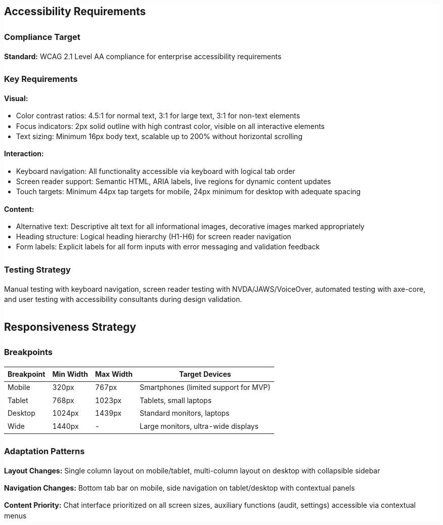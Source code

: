 ## Accessibility Requirements

### Compliance Target
**Standard:** WCAG 2.1 Level AA compliance for enterprise accessibility requirements

### Key Requirements

**Visual:**
- Color contrast ratios: 4.5:1 for normal text, 3:1 for large text, 3:1 for non-text elements
- Focus indicators: 2px solid outline with high contrast color, visible on all interactive elements
- Text sizing: Minimum 16px body text, scalable up to 200% without horizontal scrolling

**Interaction:**
- Keyboard navigation: All functionality accessible via keyboard with logical tab order
- Screen reader support: Semantic HTML, ARIA labels, live regions for dynamic content updates
- Touch targets: Minimum 44px tap targets for mobile, 24px minimum for desktop with adequate spacing

**Content:**
- Alternative text: Descriptive alt text for all informational images, decorative images marked appropriately
- Heading structure: Logical heading hierarchy (H1-H6) for screen reader navigation
- Form labels: Explicit labels for all form inputs with error messaging and validation feedback

### Testing Strategy
Manual testing with keyboard navigation, screen reader testing with NVDA/JAWS/VoiceOver, automated testing with axe-core, and user testing with accessibility consultants during design validation.

## Responsiveness Strategy

### Breakpoints
| Breakpoint | Min Width | Max Width | Target Devices |
|------------|-----------|-----------|----------------|
| Mobile | 320px | 767px | Smartphones (limited support for MVP) |
| Tablet | 768px | 1023px | Tablets, small laptops |
| Desktop | 1024px | 1439px | Standard monitors, laptops |
| Wide | 1440px | - | Large monitors, ultra-wide displays |

### Adaptation Patterns

**Layout Changes:** Single column layout on mobile/tablet, multi-column layout on desktop with collapsible sidebar

**Navigation Changes:** Bottom tab bar on mobile, side navigation on tablet/desktop with contextual panels

**Content Priority:** Chat interface prioritized on all screen sizes, auxiliary functions (audit, settings) accessible via contextual menus

